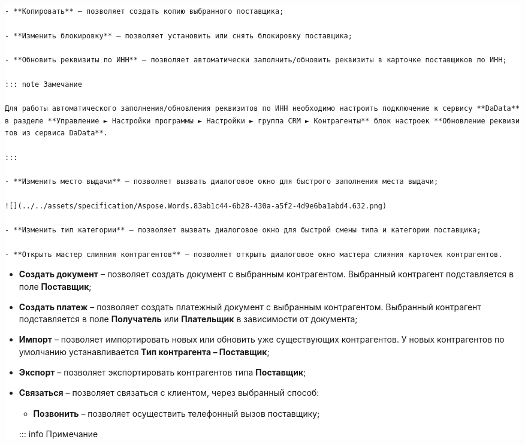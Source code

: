     - **Копировать** – позволяет создать копию выбранного поставщика;

    - **Изменить блокировку** – позволяет установить или снять блокировку поставщика;

    - **Обновить реквизиты по ИНН** – позволяет автоматически заполнить/обновить реквизиты в карточке поставщиков по ИНН;

    ::: note Замечание

    Для работы автоматического заполнения/обновления реквизитов по ИНН необходимо настроить подключение к сервису **DaData** в разделе **Управление ► Настройки программы ► Настройки ► группа CRM ► Контрагенты** блок настроек **Обновление реквизитов из сервиса DaData**.

    :::

    - **Изменить место выдачи** – позволяет вызвать диалоговое окно для быстрого заполнения места выдачи;

    ![](../../assets/specification/Aspose.Words.83ab1c44-6b28-430a-a5f2-4d9e6ba1abd4.632.png)

    - **Изменить тип категории** – позволяет вызвать диалоговое окно для быстрой смены типа и категории поставщика;

    - **Открыть мастер слияния контрагентов** – позволяет открыть диалоговое окно мастера слияния карточек контрагентов.

- **Создать документ** – позволяет создать документ с выбранным контрагентом. Выбранный контрагент подставляется в поле **Поставщик**;

- **Создать платеж** – позволяет создать платежный документ с выбранным контрагентом. Выбранный контрагент подставляется в поле **Получатель** или **Плательщик** в зависимости от документа;

- **Импорт** – позволяет импортировать новых или обновить уже существующих контрагентов. У новых контрагентов по умолчанию устанавливается **Тип контрагента – Поставщик**;

- **Экспорт** – позволяет экспортировать контрагентов типа **Поставщик**;

- **Связаться** – позволяет связаться с клиентом, через выбранный способ:

    - **Позвонить** – позволяет осуществить телефонный вызов поставщику;

    ::: info Примечание
